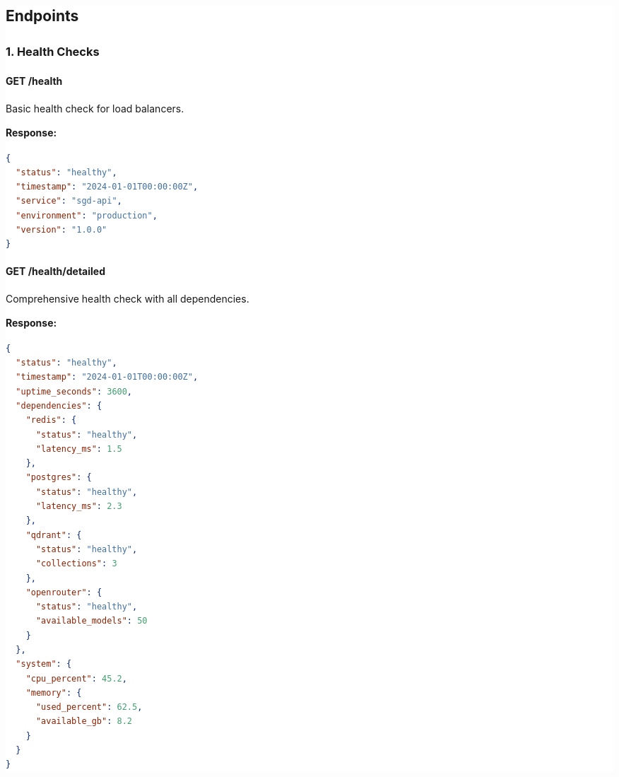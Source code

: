 ## Endpoints

### 1. Health Checks

#### GET /health
Basic health check for load balancers.

**Response:**
```json
{
  "status": "healthy",
  "timestamp": "2024-01-01T00:00:00Z",
  "service": "sgd-api",
  "environment": "production",
  "version": "1.0.0"
}
```

#### GET /health/detailed
Comprehensive health check with all dependencies.

**Response:**
```json
{
  "status": "healthy",
  "timestamp": "2024-01-01T00:00:00Z",
  "uptime_seconds": 3600,
  "dependencies": {
    "redis": {
      "status": "healthy",
      "latency_ms": 1.5
    },
    "postgres": {
      "status": "healthy",
      "latency_ms": 2.3
    },
    "qdrant": {
      "status": "healthy",
      "collections": 3
    },
    "openrouter": {
      "status": "healthy",
      "available_models": 50
    }
  },
  "system": {
    "cpu_percent": 45.2,
    "memory": {
      "used_percent": 62.5,
      "available_gb": 8.2
    }
  }
}
```
